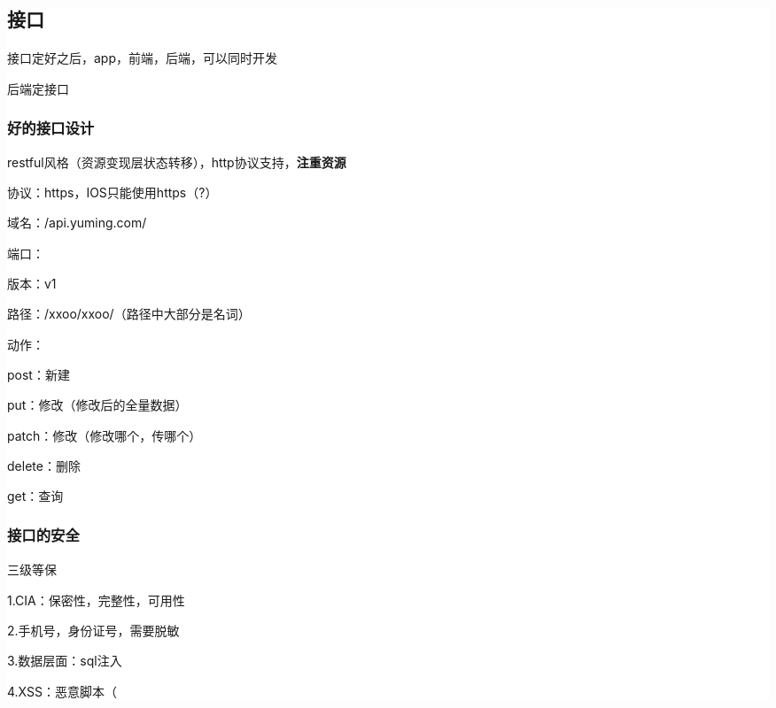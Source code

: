 ## 接口

接口定好之后，app，前端，后端，可以同时开发

后端定接口



### 好的接口设计

restful风格（资源变现层状态转移），http协议支持，**注重资源**

协议：https，IOS只能使用https（?）

域名：/api.yuming.com/

端口：

版本：v1

路径：/xxoo/xxoo/（路径中大部分是名词）

动作：

post：新建

put：修改（修改后的全量数据）

patch：修改（修改哪个，传哪个）

delete：删除

get：查询



### 接口的安全

三级等保

1.CIA：保密性，完整性，可用性

2.手机号，身份证号，需要脱敏



3.数据层面：sql注入

4.XSS：恶意脚本（<script>），spring-htmlutils解决

在正常请求中执行了黑客提供的恶意代码。**问题出在：主要是用户数据没有过滤，转义**

CSRF：跨站伪造请求。解决：人机交互，token

冒充别人的登录信息。 **问题出在：没有防范不信任的调用**



referer



5.数据权限控制。

```markdown
链接请求link1

A用户执行链接，删除A用户的订单

B用户也能拿到这个链接，删除A用户的订单。

必须要规避上述问题
```
